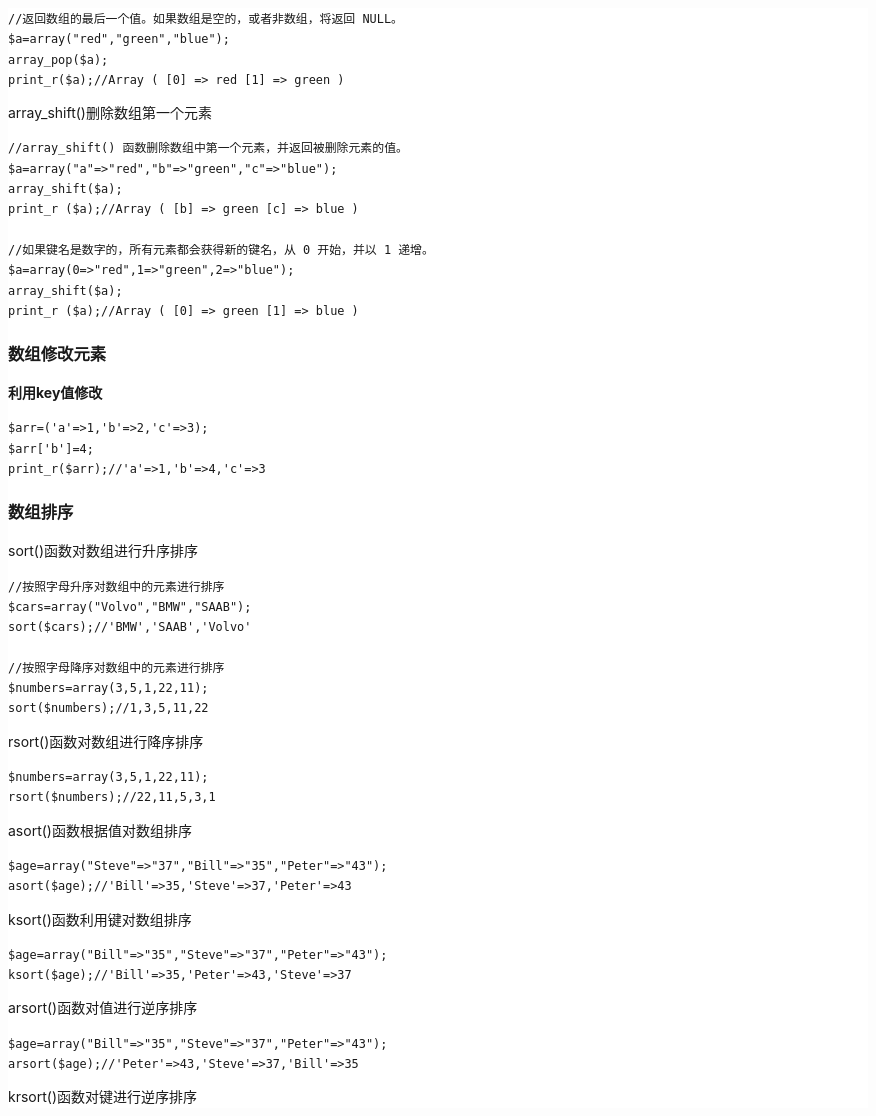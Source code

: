     //返回数组的最后一个值。如果数组是空的，或者非数组，将返回 NULL。
    $a=array("red","green","blue");
    array_pop($a);
    print_r($a);//Array ( [0] => red [1] => green )

array_shift()删除数组第一个元素

    //array_shift() 函数删除数组中第一个元素，并返回被删除元素的值。
    $a=array("a"=>"red","b"=>"green","c"=>"blue");
    array_shift($a);
    print_r ($a);//Array ( [b] => green [c] => blue )
    
    //如果键名是数字的，所有元素都会获得新的键名，从 0 开始，并以 1 递增。
    $a=array(0=>"red",1=>"green",2=>"blue");
    array_shift($a);
    print_r ($a);//Array ( [0] => green [1] => blue )

### 数组修改元素

**利用key值修改**

    $arr=('a'=>1,'b'=>2,'c'=>3);
    $arr['b']=4;
    print_r($arr);//'a'=>1,'b'=>4,'c'=>3

### 数组排序

sort()函数对数组进行升序排序

    //按照字母升序对数组中的元素进行排序
    $cars=array("Volvo","BMW","SAAB");
    sort($cars);//'BMW','SAAB','Volvo'
    
    //按照字母降序对数组中的元素进行排序
    $numbers=array(3,5,1,22,11);
    sort($numbers);//1,3,5,11,22

rsort()函数对数组进行降序排序

    $numbers=array(3,5,1,22,11);
    rsort($numbers);//22,11,5,3,1

asort()函数根据值对数组排序

    $age=array("Steve"=>"37","Bill"=>"35","Peter"=>"43");
    asort($age);//'Bill'=>35,'Steve'=>37,'Peter'=>43

ksort()函数利用键对数组排序

    $age=array("Bill"=>"35","Steve"=>"37","Peter"=>"43");
    ksort($age);//'Bill'=>35,'Peter'=>43,'Steve'=>37

arsort()函数对值进行逆序排序

    $age=array("Bill"=>"35","Steve"=>"37","Peter"=>"43");
    arsort($age);//'Peter'=>43,'Steve'=>37,'Bill'=>35

krsort()函数对键进行逆序排序


[1]: http://www.jianshu.com/p/387a51fe06c2